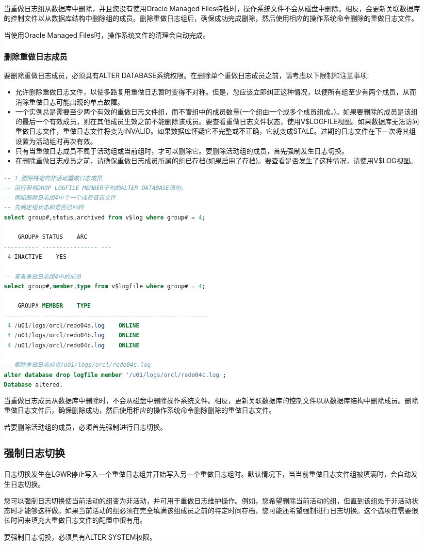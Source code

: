 当重做日志组从数据库中删除，并且您没有使用Oracle Managed Files特性时，操作系统文件不会从磁盘中删除。相反，会更新关联数据库的控制文件以从数据库结构中删除组的成员。删除重做日志组后，确保成功完成删除，然后使用相应的操作系统命令删除的重做日志文件。

当使用Oracle Managed Files时，操作系统文件的清理会自动完成。

### 删除重做日志成员

要删除重做日志成员，必须具有ALTER DATABASE系统权限。在删除单个重做日志成员之前，请考虑以下限制和注意事项:

- 允许删除重做日志文件，以使多路复用重做日志暂时变得不对称。但是，您应该立即纠正这种情况，以便所有组至少有两个成员，从而消除重做日志可能出现的单点故障。
- 一个实例总是需要至少两个有效的重做日志文件组，而不管组中的成员数量(一个组由一个或多个成员组成。)。如果要删除的成员是该组的最后一个有效成员，则在其他成员生效之前不能删除该成员。要查看重做日志文件状态，使用V$LOGFILE视图。如果数据库无法访问重做日志文件，重做日志文件将变为INVALID。如果数据库怀疑它不完整或不正确，它就变成STALE。过期的日志文件在下一次将其组设置为活动组时再次有效。
- 只有当重做日志成员不属于活动组或当前组时，才可以删除它。要删除活动组的成员，首先强制发生日志切换。
- 在删除重做日志成员之前，请确保重做日志成员所属的组已存档(如果启用了存档)。要查看是否发生了这种情况，请使用V$LOG视图。

```sql
-- 1.删除特定的非活动重做日志成员
-- 运行带有DROP LOGFILE MEMBER子句的ALTER DATABASE语句。
-- 例如删除日志组4中个一个成员日志文件
-- 先确定组状态和是否已归档
select group#,status,archived from v$log where group# = 4;

    GROUP# STATUS    ARC
---------- ---------------- ---
 4 INACTIVE    YES

-- 查看重做日志组4中的成员
select group#,member,type from v$logfile where group# = 4;

    GROUP# MEMBER    TYPE
---------- ---------------------------------------- -------
 4 /u01/logs/orcl/redo04a.log    ONLINE
 4 /u01/logs/orcl/redo04b.log    ONLINE
 4 /u01/logs/orcl/redo04c.log    ONLINE

-- 删除重做日志成员/u01/logs/orcl/redo04c.log
alter database drop logfile member '/u01/logs/orcl/redo04c.log';
Database altered.
```

当重做日志成员从数据库中删除时，不会从磁盘中删除操作系统文件。相反，更新关联数据库的控制文件以从数据库结构中删除成员。删除重做日志文件后，确保删除成功，然后使用相应的操作系统命令删除删除的重做日志文件。

若要删除活动组的成员，必须首先强制进行日志切换。

## 强制日志切换

日志切换发生在LGWR停止写入一个重做日志组并开始写入另一个重做日志组时。默认情况下，当当前重做日志文件组被填满时，会自动发生日志切换。

您可以强制日志切换使当前活动的组变为非活动，并可用于重做日志维护操作。例如，您希望删除当前活动的组，但直到该组处于非活动状态时才能够这样做。如果当前活动的组必须在完全填满该组成员之前的特定时间存档，您可能还希望强制进行日志切换。这个选项在需要很长时间来填充大重做日志文件的配置中很有用。

要强制日志切换，必须具有ALTER SYSTEM权限。
